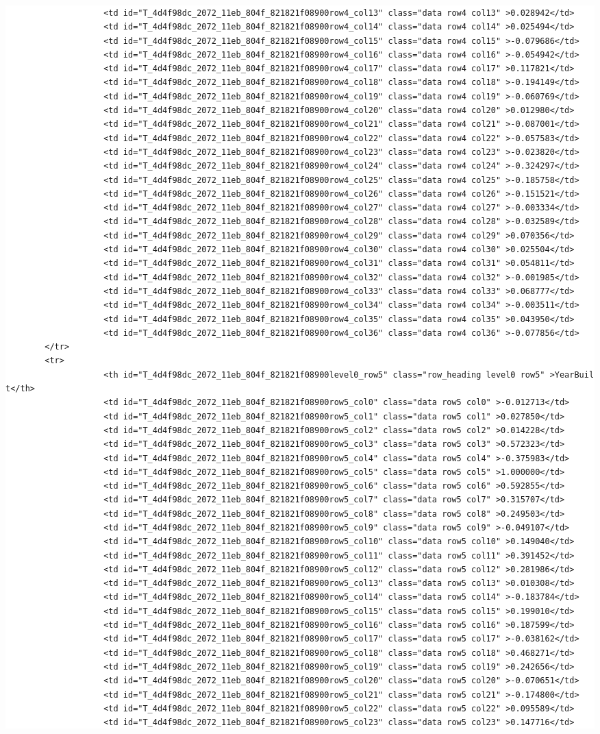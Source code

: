                         <td id="T_4d4f98dc_2072_11eb_804f_821821f08900row4_col13" class="data row4 col13" >0.028942</td>
                        <td id="T_4d4f98dc_2072_11eb_804f_821821f08900row4_col14" class="data row4 col14" >0.025494</td>
                        <td id="T_4d4f98dc_2072_11eb_804f_821821f08900row4_col15" class="data row4 col15" >-0.079686</td>
                        <td id="T_4d4f98dc_2072_11eb_804f_821821f08900row4_col16" class="data row4 col16" >-0.054942</td>
                        <td id="T_4d4f98dc_2072_11eb_804f_821821f08900row4_col17" class="data row4 col17" >0.117821</td>
                        <td id="T_4d4f98dc_2072_11eb_804f_821821f08900row4_col18" class="data row4 col18" >-0.194149</td>
                        <td id="T_4d4f98dc_2072_11eb_804f_821821f08900row4_col19" class="data row4 col19" >-0.060769</td>
                        <td id="T_4d4f98dc_2072_11eb_804f_821821f08900row4_col20" class="data row4 col20" >0.012980</td>
                        <td id="T_4d4f98dc_2072_11eb_804f_821821f08900row4_col21" class="data row4 col21" >-0.087001</td>
                        <td id="T_4d4f98dc_2072_11eb_804f_821821f08900row4_col22" class="data row4 col22" >-0.057583</td>
                        <td id="T_4d4f98dc_2072_11eb_804f_821821f08900row4_col23" class="data row4 col23" >-0.023820</td>
                        <td id="T_4d4f98dc_2072_11eb_804f_821821f08900row4_col24" class="data row4 col24" >-0.324297</td>
                        <td id="T_4d4f98dc_2072_11eb_804f_821821f08900row4_col25" class="data row4 col25" >-0.185758</td>
                        <td id="T_4d4f98dc_2072_11eb_804f_821821f08900row4_col26" class="data row4 col26" >-0.151521</td>
                        <td id="T_4d4f98dc_2072_11eb_804f_821821f08900row4_col27" class="data row4 col27" >-0.003334</td>
                        <td id="T_4d4f98dc_2072_11eb_804f_821821f08900row4_col28" class="data row4 col28" >-0.032589</td>
                        <td id="T_4d4f98dc_2072_11eb_804f_821821f08900row4_col29" class="data row4 col29" >0.070356</td>
                        <td id="T_4d4f98dc_2072_11eb_804f_821821f08900row4_col30" class="data row4 col30" >0.025504</td>
                        <td id="T_4d4f98dc_2072_11eb_804f_821821f08900row4_col31" class="data row4 col31" >0.054811</td>
                        <td id="T_4d4f98dc_2072_11eb_804f_821821f08900row4_col32" class="data row4 col32" >-0.001985</td>
                        <td id="T_4d4f98dc_2072_11eb_804f_821821f08900row4_col33" class="data row4 col33" >0.068777</td>
                        <td id="T_4d4f98dc_2072_11eb_804f_821821f08900row4_col34" class="data row4 col34" >-0.003511</td>
                        <td id="T_4d4f98dc_2072_11eb_804f_821821f08900row4_col35" class="data row4 col35" >0.043950</td>
                        <td id="T_4d4f98dc_2072_11eb_804f_821821f08900row4_col36" class="data row4 col36" >-0.077856</td>
            </tr>
            <tr>
                        <th id="T_4d4f98dc_2072_11eb_804f_821821f08900level0_row5" class="row_heading level0 row5" >YearBuilt</th>
                        <td id="T_4d4f98dc_2072_11eb_804f_821821f08900row5_col0" class="data row5 col0" >-0.012713</td>
                        <td id="T_4d4f98dc_2072_11eb_804f_821821f08900row5_col1" class="data row5 col1" >0.027850</td>
                        <td id="T_4d4f98dc_2072_11eb_804f_821821f08900row5_col2" class="data row5 col2" >0.014228</td>
                        <td id="T_4d4f98dc_2072_11eb_804f_821821f08900row5_col3" class="data row5 col3" >0.572323</td>
                        <td id="T_4d4f98dc_2072_11eb_804f_821821f08900row5_col4" class="data row5 col4" >-0.375983</td>
                        <td id="T_4d4f98dc_2072_11eb_804f_821821f08900row5_col5" class="data row5 col5" >1.000000</td>
                        <td id="T_4d4f98dc_2072_11eb_804f_821821f08900row5_col6" class="data row5 col6" >0.592855</td>
                        <td id="T_4d4f98dc_2072_11eb_804f_821821f08900row5_col7" class="data row5 col7" >0.315707</td>
                        <td id="T_4d4f98dc_2072_11eb_804f_821821f08900row5_col8" class="data row5 col8" >0.249503</td>
                        <td id="T_4d4f98dc_2072_11eb_804f_821821f08900row5_col9" class="data row5 col9" >-0.049107</td>
                        <td id="T_4d4f98dc_2072_11eb_804f_821821f08900row5_col10" class="data row5 col10" >0.149040</td>
                        <td id="T_4d4f98dc_2072_11eb_804f_821821f08900row5_col11" class="data row5 col11" >0.391452</td>
                        <td id="T_4d4f98dc_2072_11eb_804f_821821f08900row5_col12" class="data row5 col12" >0.281986</td>
                        <td id="T_4d4f98dc_2072_11eb_804f_821821f08900row5_col13" class="data row5 col13" >0.010308</td>
                        <td id="T_4d4f98dc_2072_11eb_804f_821821f08900row5_col14" class="data row5 col14" >-0.183784</td>
                        <td id="T_4d4f98dc_2072_11eb_804f_821821f08900row5_col15" class="data row5 col15" >0.199010</td>
                        <td id="T_4d4f98dc_2072_11eb_804f_821821f08900row5_col16" class="data row5 col16" >0.187599</td>
                        <td id="T_4d4f98dc_2072_11eb_804f_821821f08900row5_col17" class="data row5 col17" >-0.038162</td>
                        <td id="T_4d4f98dc_2072_11eb_804f_821821f08900row5_col18" class="data row5 col18" >0.468271</td>
                        <td id="T_4d4f98dc_2072_11eb_804f_821821f08900row5_col19" class="data row5 col19" >0.242656</td>
                        <td id="T_4d4f98dc_2072_11eb_804f_821821f08900row5_col20" class="data row5 col20" >-0.070651</td>
                        <td id="T_4d4f98dc_2072_11eb_804f_821821f08900row5_col21" class="data row5 col21" >-0.174800</td>
                        <td id="T_4d4f98dc_2072_11eb_804f_821821f08900row5_col22" class="data row5 col22" >0.095589</td>
                        <td id="T_4d4f98dc_2072_11eb_804f_821821f08900row5_col23" class="data row5 col23" >0.147716</td>